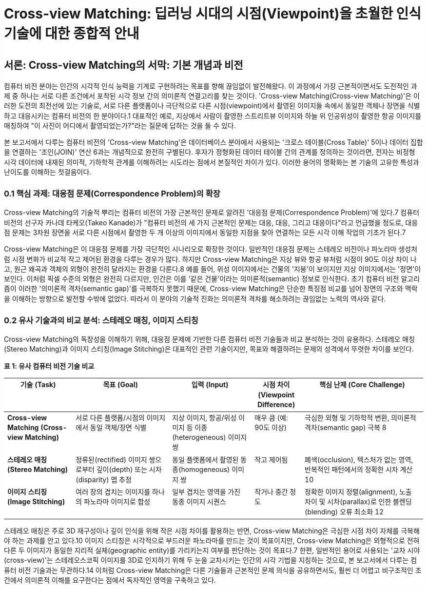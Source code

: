 # Cross-view Matching: 딥러닝 시대의 시점(Viewpoint)을 초월한 인식 기술에 대한 종합적 안내





## 서론: Cross-view Matching의 서막: 기본 개념과 비전

컴퓨터 비전 분야는 인간의 시각적 인식 능력을 기계로 구현하려는 목표를 향해 끊임없이 발전해왔다. 이 과정에서 가장 근본적이면서도 도전적인 과제 중 하나는 서로 다른 조건에서 포착된 시각 정보 간의 의미론적 연결고리를 찾는 것이다. 'Cross-view Matching(Cross-view Matching)'은 이러한 도전의 최전선에 있는 기술로, 서로 다른 플랫폼이나 극단적으로 다른 시점(viewpoint)에서 촬영된 이미지들 속에서 동일한 객체나 장면을 식별하고 대응시키는 컴퓨터 비전의 한 분야이다.1 대표적인 예로, 지상에서 사람이 촬영한 스트리트뷰 이미지와 하늘 위 인공위성이 촬영한 항공 이미지를 매칭하여 "이 사진이 어디에서 촬영되었는가?"라는 질문에 답하는 것을 들 수 있다.

본 보고서에서 다루는 컴퓨터 비전의 'Cross-view Matching'은 데이터베이스 분야에서 사용되는 '크로스 테이블(Cross Table)' 5이나 데이터 집합을 연결하는 '조인(JOIN)' 연산 6과는 개념적으로 완전히 구별된다. 후자가 정형화된 데이터 테이블 간의 관계를 정의하는 것이라면, 전자는 비정형 시각 데이터에 내재된 의미적, 기하학적 관계를 이해하려는 시도라는 점에서 본질적인 차이가 있다. 이러한 용어의 명확화는 본 기술의 고유한 특성과 난이도를 이해하는 첫걸음이다.

### 0.1  핵심 과제: 대응점 문제(Correspondence Problem)의 확장

Cross-view Matching의 기술적 뿌리는 컴퓨터 비전의 가장 근본적인 문제로 알려진 '대응점 문제(Correspondence Problem)'에 있다.7 컴퓨터 비전의 선구자 카나데 타케오(Takeo Kanade)가 "컴퓨터 비전의 세 가지 근본적인 문제는 대응, 대응, 그리고 대응이다"라고 언급했을 정도로, 대응점 문제는 3차원 장면을 서로 다른 시점에서 촬영한 두 개 이상의 이미지에서 동일한 지점을 찾아 연결하는 모든 시각 이해 작업의 기초가 된다.7

Cross-view Matching은 이 대응점 문제를 가장 극단적인 시나리오로 확장한 것이다. 일반적인 대응점 문제는 스테레오 비전이나 파노라마 생성처럼 시점 변화가 비교적 작고 제어된 환경을 다루는 경우가 많다. 하지만 Cross-view Matching은 지상 뷰와 항공 뷰처럼 시점이 90도 이상 차이 나고, 원근 왜곡과 객체의 외형이 완전히 달라지는 환경을 다룬다.8 예를 들어, 위성 이미지에서는 건물의 '지붕'이 보이지만 지상 이미지에서는 '정면'이 보인다. 이처럼 픽셀 수준의 외형은 완전히 다르지만, 인간은 이를 '같은 건물'이라는 의미론적(semantic) 정보로 인식한다. 초기 컴퓨터 비전 알고리즘이 이러한 '의미론적 격차(semantic gap)'를 극복하지 못했기 때문에, Cross-view Matching은 단순한 특징점 비교를 넘어 장면의 구조와 맥락을 이해하는 방향으로 발전할 수밖에 없었다. 따라서 이 분야의 기술적 진화는 의미론적 격차를 해소하려는 끊임없는 노력의 역사와 같다.

### 0.2  유사 기술과의 비교 분석: 스테레오 매칭, 이미지 스티칭



Cross-view Matching의 독창성을 이해하기 위해, 대응점 문제에 기반한 다른 컴퓨터 비전 기술들과 비교 분석하는 것이 유용하다. 스테레오 매칭(Stereo Matching)과 이미지 스티칭(Image Stitching)은 대표적인 관련 기술이지만, 목표와 해결하려는 문제의 성격에서 뚜렷한 차이를 보인다.

**표 1: 유사 컴퓨터 비전 기술 비교**

| 기술 (Task)                                   | 목표 (Goal)                                                  | 입력 (Input)                                                 | 시점 차이 (Viewpoint Difference) | 핵심 난제 (Core Challenge)                                   |
| --------------------------------------------- | ------------------------------------------------------------ | ------------------------------------------------------------ | -------------------------------- | ------------------------------------------------------------ |
| **Cross-view Matching (Cross-view Matching)** | 서로 다른 플랫폼/시점의 이미지에서 동일 객체/장면 식별       | 지상 이미지, 항공/위성 이미지 등 이종(heterogeneous) 이미지 쌍 | 매우 큼 (예: 90도 이상)          | 극심한 외형 및 기하학적 변환, 의미론적 격차(semantic gap) 극복 8 |
| **스테레오 매칭 (Stereo Matching)**           | 정류된(rectified) 이미지 쌍으로부터 깊이(depth) 또는 시차(disparity) 맵 추정 | 동일 플랫폼에서 촬영된 동종(homogeneous) 이미지 쌍           | 작고 제어됨                      | 폐색(occlusion), 텍스처가 없는 영역, 반복적인 패턴에서의 정확한 시차 계산 10 |
| **이미지 스티칭 (Image Stitching)**           | 여러 장의 겹치는 이미지를 하나의 파노라마 이미지로 합성      | 일부 겹치는 영역을 가진 동종 이미지 시퀀스                   | 작거나 중간 정도                 | 정확한 이미지 정렬(alignment), 노출 차이 및 시차(parallax)로 인한 블렌딩(blending) 오류 최소화 12 |

스테레오 매칭은 주로 3D 재구성이나 깊이 인식을 위해 작은 시점 차이를 활용하는 반면, Cross-view Matching은 극심한 시점 차이 자체를 극복해야 하는 과제를 안고 있다.10 이미지 스티칭은 시각적으로 부드러운 파노라마를 만드는 것이 목표이지만, Cross-view Matching은 외형적으로 전혀 다른 두 이미지가 동일한 지리적 실체(geographic entity)를 가리키는지 여부를 판단하는 것이 목표다.7 한편, 일반적인 용어로 사용되는 '교차 시야(cross-view)'는 스테레오스코픽 이미지를 3D로 인지하기 위해 두 눈을 교차시키는 인간의 시각 기법을 지칭하는 것으로, 본 보고서에서 다루는 컴퓨터 비전 기술과는 무관하다.14 이처럼 Cross-view Matching은 다른 기술들과 근본적인 문제 의식을 공유하면서도, 훨씬 더 어렵고 비구조적인 조건에서 의미론적 이해를 요구한다는 점에서 독자적인 영역을 구축하고 있다.

